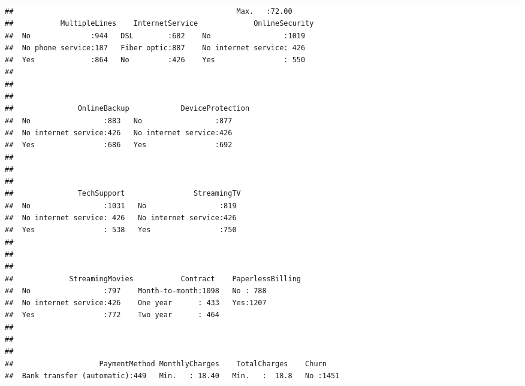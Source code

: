     ##                                                    Max.   :72.00               
    ##           MultipleLines    InternetService             OnlineSecurity
    ##  No              :944   DSL        :682    No                 :1019  
    ##  No phone service:187   Fiber optic:887    No internet service: 426  
    ##  Yes             :864   No         :426    Yes                : 550  
    ##                                                                      
    ##                                                                      
    ##                                                                      
    ##               OnlineBackup            DeviceProtection
    ##  No                 :883   No                 :877    
    ##  No internet service:426   No internet service:426    
    ##  Yes                :686   Yes                :692    
    ##                                                       
    ##                                                       
    ##                                                       
    ##               TechSupport                StreamingTV 
    ##  No                 :1031   No                 :819  
    ##  No internet service: 426   No internet service:426  
    ##  Yes                : 538   Yes                :750  
    ##                                                      
    ##                                                      
    ##                                                      
    ##             StreamingMovies           Contract    PaperlessBilling
    ##  No                 :797    Month-to-month:1098   No : 788        
    ##  No internet service:426    One year      : 433   Yes:1207        
    ##  Yes                :772    Two year      : 464                   
    ##                                                                   
    ##                                                                   
    ##                                                                   
    ##                    PaymentMethod MonthlyCharges    TotalCharges    Churn     
    ##  Bank transfer (automatic):449   Min.   : 18.40   Min.   :  18.8   No :1451  